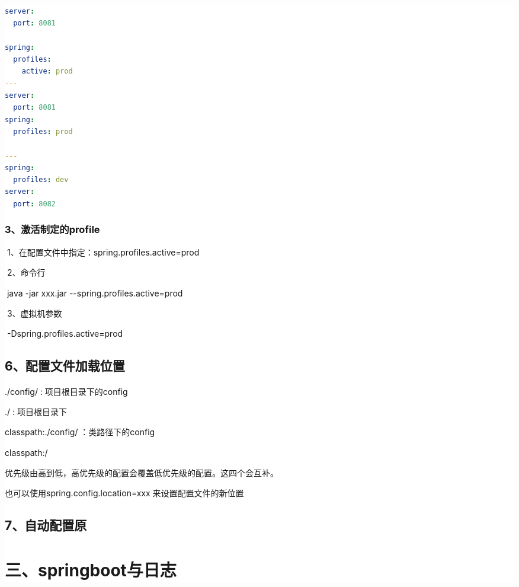 ~~~yml
server:
  port: 8081

spring:
  profiles:
    active: prod
---
server:
  port: 8081
spring:
  profiles: prod

---
spring:
  profiles: dev
server:
  port: 8082
~~~



### 3、激活制定的profile

​	1、在配置文件中指定：spring.profiles.active=prod

​	2、命令行

​			java -jar xxx.jar --spring.profiles.active=prod

​	3、虚拟机参数

​			-Dspring.profiles.active=prod		



## 6、配置文件加载位置

./config/	: 项目根目录下的config

./	: 项目根目录下

classpath:./config/	：类路径下的config

classpath:/

优先级由高到低，高优先级的配置会覆盖低优先级的配置。这四个会互补。

也可以使用spring.config.location=xxx 来设置配置文件的新位置



## 7、自动配置原



# 三、springboot与日志
